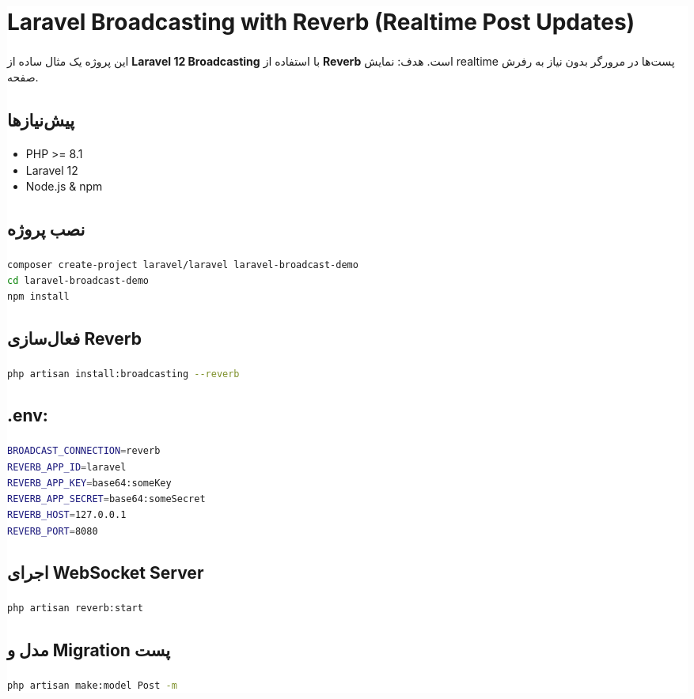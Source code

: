 # Laravel Broadcasting with Reverb (Realtime Post Updates)

این پروژه یک مثال ساده از **Laravel 12 Broadcasting** با استفاده از **Reverb** است. هدف: نمایش realtime پست‌ها در مرورگر بدون نیاز به رفرش صفحه.

## پیش‌نیازها

- PHP >= 8.1
- Laravel 12
- Node.js & npm

## نصب پروژه

```bash
composer create-project laravel/laravel laravel-broadcast-demo
cd laravel-broadcast-demo
npm install
```



## فعال‌سازی Reverb
```bash
php artisan install:broadcasting --reverb
```



## .env:
```bash
BROADCAST_CONNECTION=reverb
REVERB_APP_ID=laravel
REVERB_APP_KEY=base64:someKey
REVERB_APP_SECRET=base64:someSecret
REVERB_HOST=127.0.0.1
REVERB_PORT=8080
```



## اجرای WebSocket Server
```bash
php artisan reverb:start
```



## مدل و Migration پست
```bash
php artisan make:model Post -m
```

